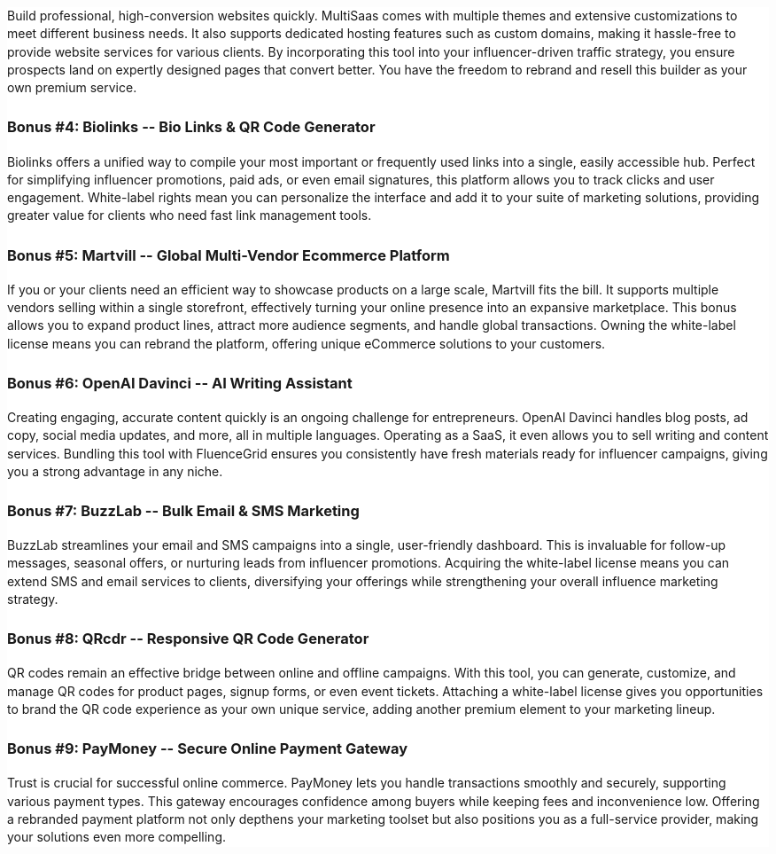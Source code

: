Build professional, high-conversion websites quickly. MultiSaas comes with multiple themes and extensive customizations to meet different business needs. It also supports dedicated hosting features such as custom domains, making it hassle-free to provide website services for various clients. By incorporating this tool into your influencer-driven traffic strategy, you ensure prospects land on expertly designed pages that convert better. You have the freedom to rebrand and resell this builder as your own premium service.

### Bonus #4: Biolinks -- Bio Links & QR Code Generator

Biolinks offers a unified way to compile your most important or frequently used links into a single, easily accessible hub. Perfect for simplifying influencer promotions, paid ads, or even email signatures, this platform allows you to track clicks and user engagement. White-label rights mean you can personalize the interface and add it to your suite of marketing solutions, providing greater value for clients who need fast link management tools.

### Bonus #5: Martvill -- Global Multi-Vendor Ecommerce Platform

If you or your clients need an efficient way to showcase products on a large scale, Martvill fits the bill. It supports multiple vendors selling within a single storefront, effectively turning your online presence into an expansive marketplace. This bonus allows you to expand product lines, attract more audience segments, and handle global transactions. Owning the white-label license means you can rebrand the platform, offering unique eCommerce solutions to your customers.

### Bonus #6: OpenAI Davinci -- AI Writing Assistant

Creating engaging, accurate content quickly is an ongoing challenge for entrepreneurs. OpenAI Davinci handles blog posts, ad copy, social media updates, and more, all in multiple languages. Operating as a SaaS, it even allows you to sell writing and content services. Bundling this tool with FluenceGrid ensures you consistently have fresh materials ready for influencer campaigns, giving you a strong advantage in any niche.

### Bonus #7: BuzzLab -- Bulk Email & SMS Marketing

BuzzLab streamlines your email and SMS campaigns into a single, user-friendly dashboard. This is invaluable for follow-up messages, seasonal offers, or nurturing leads from influencer promotions. Acquiring the white-label license means you can extend SMS and email services to clients, diversifying your offerings while strengthening your overall influence marketing strategy.

### Bonus #8: QRcdr -- Responsive QR Code Generator

QR codes remain an effective bridge between online and offline campaigns. With this tool, you can generate, customize, and manage QR codes for product pages, signup forms, or even event tickets. Attaching a white-label license gives you opportunities to brand the QR code experience as your own unique service, adding another premium element to your marketing lineup.

### Bonus #9: PayMoney -- Secure Online Payment Gateway

Trust is crucial for successful online commerce. PayMoney lets you handle transactions smoothly and securely, supporting various payment types. This gateway encourages confidence among buyers while keeping fees and inconvenience low. Offering a rebranded payment platform not only depthens your marketing toolset but also positions you as a full-service provider, making your solutions even more compelling.
